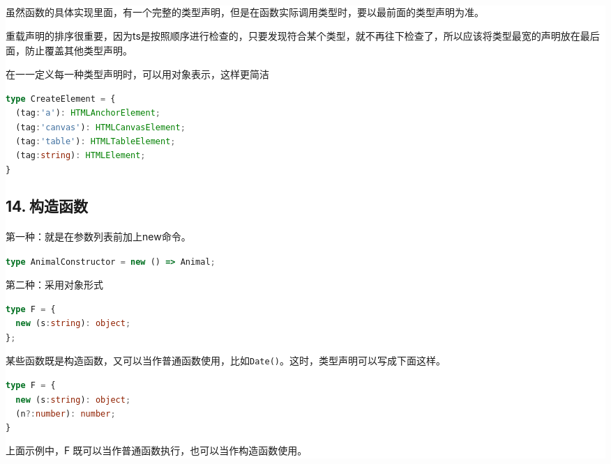 虽然函数的具体实现里面，有一个完整的类型声明，但是在函数实际调用类型时，要以最前面的类型声明为准。

重载声明的排序很重要，因为ts是按照顺序进行检查的，只要发现符合某个类型，就不再往下检查了，所以应该将类型最宽的声明放在最后面，防止覆盖其他类型声明。

在一一定义每一种类型声明时，可以用对象表示，这样更简洁

```typescript
type CreateElement = {
  (tag:'a'): HTMLAnchorElement;
  (tag:'canvas'): HTMLCanvasElement;
  (tag:'table'): HTMLTableElement;
  (tag:string): HTMLElement;
}
```



## 14. 构造函数

第一种：就是在参数列表前加上new命令。

```typescript
type AnimalConstructor = new () => Animal;

```

第二种：采用对象形式

```typescript
type F = {
  new (s:string): object;
};
```

某些函数既是构造函数，又可以当作普通函数使用，比如`Date()`。这时，类型声明可以写成下面这样。

```typescript
type F = {
  new (s:string): object;
  (n?:number): number;
}

```

上面示例中，F 既可以当作普通函数执行，也可以当作构造函数使用。
